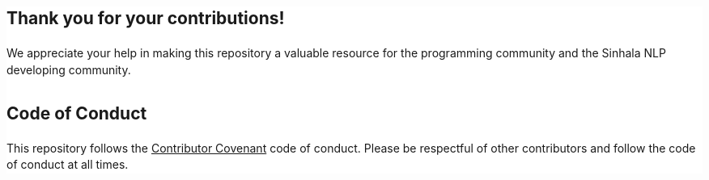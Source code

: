 ## Thank you for your contributions!

We appreciate your help in making this repository a valuable resource for the programming community and the Sinhala NLP developing community.

## Code of Conduct

This repository follows the [Contributor Covenant](https://www.contributor-covenant.org/) code of conduct. Please be respectful of other contributors and follow the code of conduct at all times.
